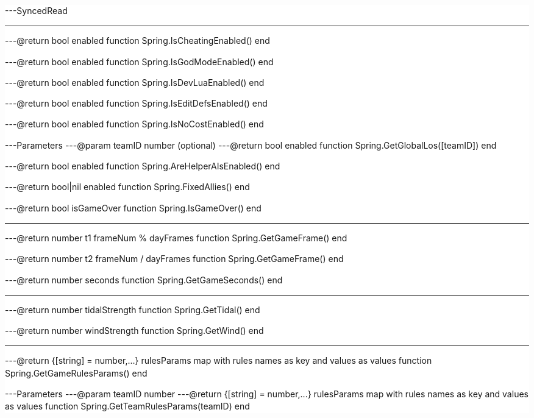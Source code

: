 ---SyncedRead

---
---@return bool enabled
function Spring.IsCheatingEnabled() end

---@return bool enabled
function Spring.IsGodModeEnabled() end

---@return bool enabled
function Spring.IsDevLuaEnabled() end

---@return bool enabled
function Spring.IsEditDefsEnabled() end

---@return bool enabled
function Spring.IsNoCostEnabled() end

---Parameters
---@param teamID number (optional)
---@return bool enabled
function Spring.GetGlobalLos([teamID]) end

---@return bool enabled
function Spring.AreHelperAIsEnabled() end

---@return bool|nil enabled
function Spring.FixedAllies() end

---@return bool isGameOver
function Spring.IsGameOver() end


---
---@return number t1 frameNum % dayFrames
function Spring.GetGameFrame() end

---@return number t2 frameNum / dayFrames
function Spring.GetGameFrame() end

---@return number seconds
function Spring.GetGameSeconds() end


---
---@return number tidalStrength
function Spring.GetTidal() end

---@return number windStrength
function Spring.GetWind() end


---
---@return {[string] = number,...} rulesParams map with rules names as key and values as values
function Spring.GetGameRulesParams() end

---Parameters
---@param teamID number
---@return {[string] = number,...} rulesParams map with rules names as key and values as values
function Spring.GetTeamRulesParams(teamID) end

